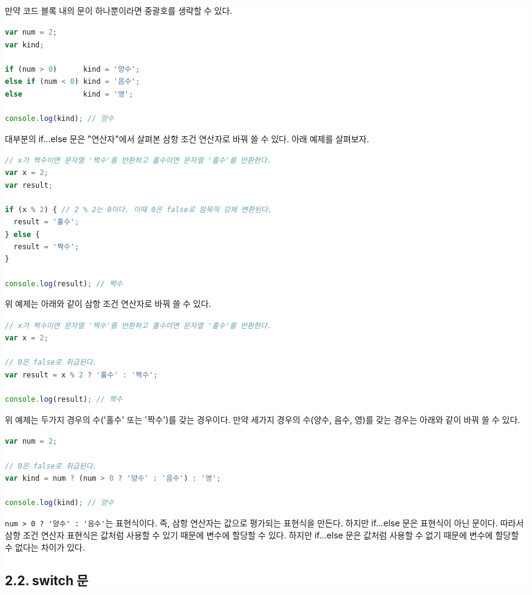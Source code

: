 만약 코드 블록 내의 문이 하나뿐이라면 중괄호를 생략할 수 있다.

```javascript
var num = 2;
var kind;

if (num > 0)      kind = '양수';
else if (num < 0) kind = '음수';
else              kind = '영';

console.log(kind); // 양수
```

대부분의 if...else 문은 "연산자"에서 살펴본 삼항 조건 연산자로 바꿔 쓸 수 있다. 아래 예제를 살펴보자.

```javascript
// x가 짝수이면 문자열 '짝수'를 반환하고 홀수이면 문자열 '홀수'를 반환한다.
var x = 2;
var result;

if (x % 2) { // 2 % 2는 0이다. 이때 0은 false로 암묵적 강제 변환된다.
  result = '홀수';
} else {
  result = '짝수';
}

console.log(result); // 짝수
```

위 예제는 아래와 같이 삼항 조건 연산자로 바꿔 쓸 수 있다.

```javascript
// x가 짝수이면 문자열 '짝수'를 반환하고 홀수이면 문자열 '홀수'를 반환한다.
var x = 2;

// 0은 false로 취급된다.
var result = x % 2 ? '홀수' : '짝수';

console.log(result); // 짝수
```

위 예제는 두가지 경우의 수('홀수' 또는 '짝수')를 갖는 경우이다. 만약 세가지 경우의 수(양수, 음수, 영)를 갖는 경우는 아래와 같이 바꿔 쓸 수 있다.

```javascript
var num = 2;

// 0은 false로 취급된다.
var kind = num ? (num > 0 ? '양수' : '음수') : '영';

console.log(kind); // 양수
```

`num > 0 ? '양수' : '음수'`는 표현식이다. 즉, 삼항 연산자는 값으로 평가되는 표현식을 만든다. 하지만 if…else 문은 표현식이 아닌 문이다. 따라서 삼항 조건 연산자 표현식은 값처럼 사용할 수 있기 때문에 변수에 할당할 수 있다. 하지만 if…else 문은 값처럼 사용할 수 없기 때문에 변수에 할당할 수 없다는 차이가 있다.

## 2.2.	switch 문

